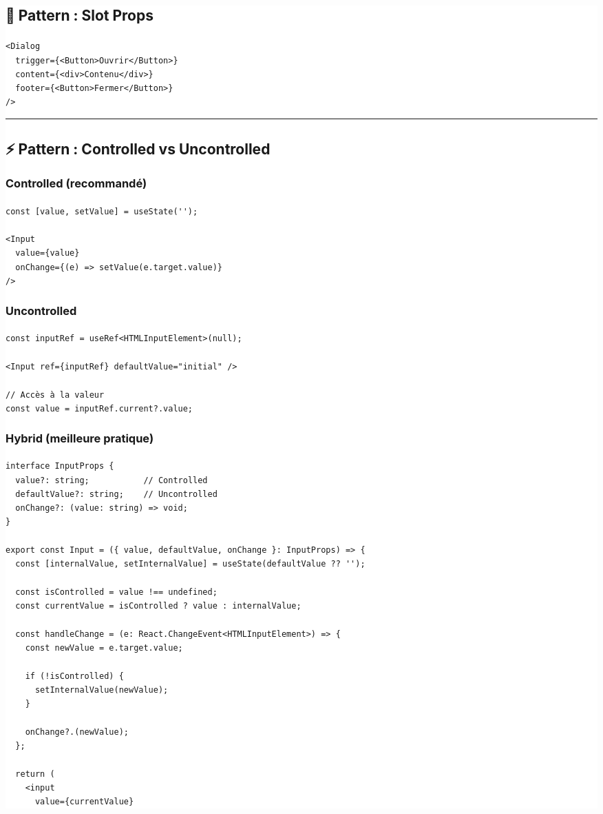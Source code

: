 ## 🔌 Pattern : Slot Props

```tsx
<Dialog
  trigger={<Button>Ouvrir</Button>}
  content={<div>Contenu</div>}
  footer={<Button>Fermer</Button>}
/>
```

---

## ⚡ Pattern : Controlled vs Uncontrolled

### Controlled (recommandé)

```tsx
const [value, setValue] = useState('');

<Input
  value={value}
  onChange={(e) => setValue(e.target.value)}
/>
```

### Uncontrolled

```tsx
const inputRef = useRef<HTMLInputElement>(null);

<Input ref={inputRef} defaultValue="initial" />

// Accès à la valeur
const value = inputRef.current?.value;
```

### Hybrid (meilleure pratique)

```tsx
interface InputProps {
  value?: string;           // Controlled
  defaultValue?: string;    // Uncontrolled
  onChange?: (value: string) => void;
}

export const Input = ({ value, defaultValue, onChange }: InputProps) => {
  const [internalValue, setInternalValue] = useState(defaultValue ?? '');
  
  const isControlled = value !== undefined;
  const currentValue = isControlled ? value : internalValue;
  
  const handleChange = (e: React.ChangeEvent<HTMLInputElement>) => {
    const newValue = e.target.value;
    
    if (!isControlled) {
      setInternalValue(newValue);
    }
    
    onChange?.(newValue);
  };
  
  return (
    <input
      value={currentValue}
```